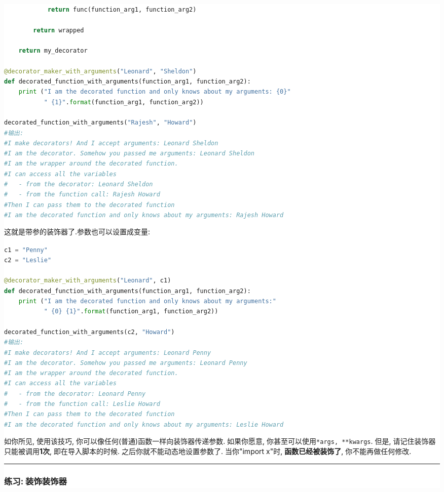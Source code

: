 ```python
            return func(function_arg1, function_arg2)

        return wrapped

    return my_decorator

@decorator_maker_with_arguments("Leonard", "Sheldon")
def decorated_function_with_arguments(function_arg1, function_arg2):
    print ("I am the decorated function and only knows about my arguments: {0}"
           " {1}".format(function_arg1, function_arg2))

decorated_function_with_arguments("Rajesh", "Howard")
#输出:
#I make decorators! And I accept arguments: Leonard Sheldon
#I am the decorator. Somehow you passed me arguments: Leonard Sheldon
#I am the wrapper around the decorated function.
#I can access all the variables
#   - from the decorator: Leonard Sheldon
#   - from the function call: Rajesh Howard
#Then I can pass them to the decorated function
#I am the decorated function and only knows about my arguments: Rajesh Howard
```

这就是带参的装饰器了.参数也可以设置成变量:

```python
c1 = "Penny"
c2 = "Leslie"

@decorator_maker_with_arguments("Leonard", c1)
def decorated_function_with_arguments(function_arg1, function_arg2):
    print ("I am the decorated function and only knows about my arguments:"
           " {0} {1}".format(function_arg1, function_arg2))

decorated_function_with_arguments(c2, "Howard")
#输出:
#I make decorators! And I accept arguments: Leonard Penny
#I am the decorator. Somehow you passed me arguments: Leonard Penny
#I am the wrapper around the decorated function.
#I can access all the variables
#   - from the decorator: Leonard Penny
#   - from the function call: Leslie Howard
#Then I can pass them to the decorated function
#I am the decorated function and only knows about my arguments: Leslie Howard
```

如你所见, 使用该技巧, 你可以像任何(普通)函数一样向装饰器传递参数. 如果你愿意, 你甚至可以使用`*args, **kwargs`. 但是, 请记住装饰器只能被调用**1次**, 即在导入脚本的时候. 之后你就不能动态地设置参数了. 当你"import x"时, **函数已经被装饰了**, 你不能再做任何修改.

---

### 练习: 装饰装饰器
